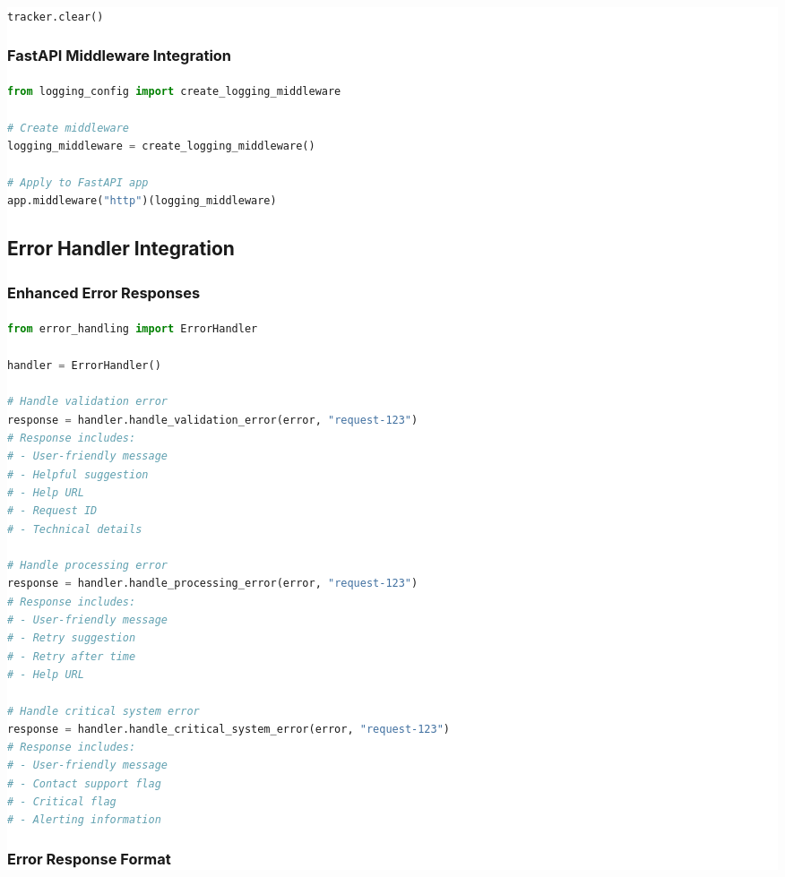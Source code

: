 ```python
tracker.clear()
```

### FastAPI Middleware Integration

```python
from logging_config import create_logging_middleware

# Create middleware
logging_middleware = create_logging_middleware()

# Apply to FastAPI app
app.middleware("http")(logging_middleware)
```

## Error Handler Integration

### Enhanced Error Responses

```python
from error_handling import ErrorHandler

handler = ErrorHandler()

# Handle validation error
response = handler.handle_validation_error(error, "request-123")
# Response includes:
# - User-friendly message
# - Helpful suggestion
# - Help URL
# - Request ID
# - Technical details

# Handle processing error
response = handler.handle_processing_error(error, "request-123")
# Response includes:
# - User-friendly message
# - Retry suggestion
# - Retry after time
# - Help URL

# Handle critical system error
response = handler.handle_critical_system_error(error, "request-123")
# Response includes:
# - User-friendly message
# - Contact support flag
# - Critical flag
# - Alerting information
```

### Error Response Format

